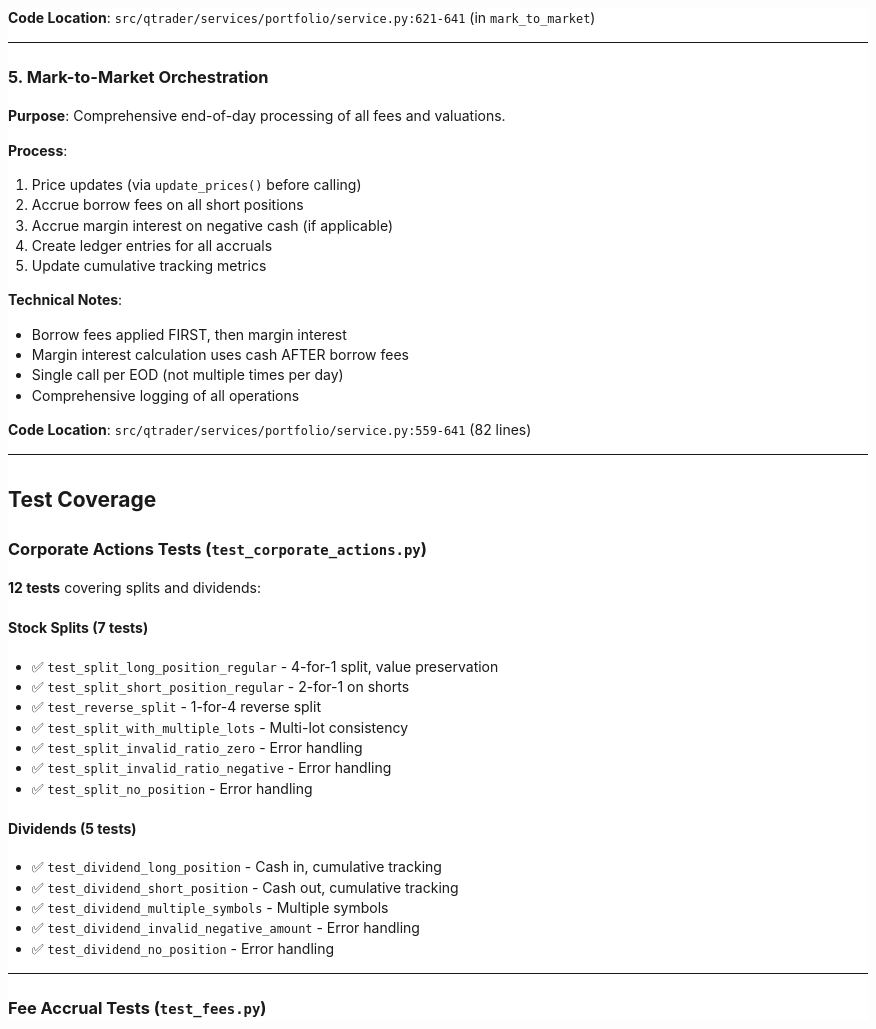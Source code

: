 **Code Location**: `src/qtrader/services/portfolio/service.py:621-641` (in `mark_to_market`)

______________________________________________________________________

### 5. Mark-to-Market Orchestration

**Purpose**: Comprehensive end-of-day processing of all fees and valuations.

**Process**:

1. Price updates (via `update_prices()` before calling)
1. Accrue borrow fees on all short positions
1. Accrue margin interest on negative cash (if applicable)
1. Create ledger entries for all accruals
1. Update cumulative tracking metrics

**Technical Notes**:

- Borrow fees applied FIRST, then margin interest
- Margin interest calculation uses cash AFTER borrow fees
- Single call per EOD (not multiple times per day)
- Comprehensive logging of all operations

**Code Location**: `src/qtrader/services/portfolio/service.py:559-641` (82 lines)

______________________________________________________________________

## Test Coverage

### Corporate Actions Tests (`test_corporate_actions.py`)

**12 tests** covering splits and dividends:

#### Stock Splits (7 tests)

- ✅ `test_split_long_position_regular` - 4-for-1 split, value preservation
- ✅ `test_split_short_position_regular` - 2-for-1 on shorts
- ✅ `test_reverse_split` - 1-for-4 reverse split
- ✅ `test_split_with_multiple_lots` - Multi-lot consistency
- ✅ `test_split_invalid_ratio_zero` - Error handling
- ✅ `test_split_invalid_ratio_negative` - Error handling
- ✅ `test_split_no_position` - Error handling

#### Dividends (5 tests)

- ✅ `test_dividend_long_position` - Cash in, cumulative tracking
- ✅ `test_dividend_short_position` - Cash out, cumulative tracking
- ✅ `test_dividend_multiple_symbols` - Multiple symbols
- ✅ `test_dividend_invalid_negative_amount` - Error handling
- ✅ `test_dividend_no_position` - Error handling

______________________________________________________________________

### Fee Accrual Tests (`test_fees.py`)
